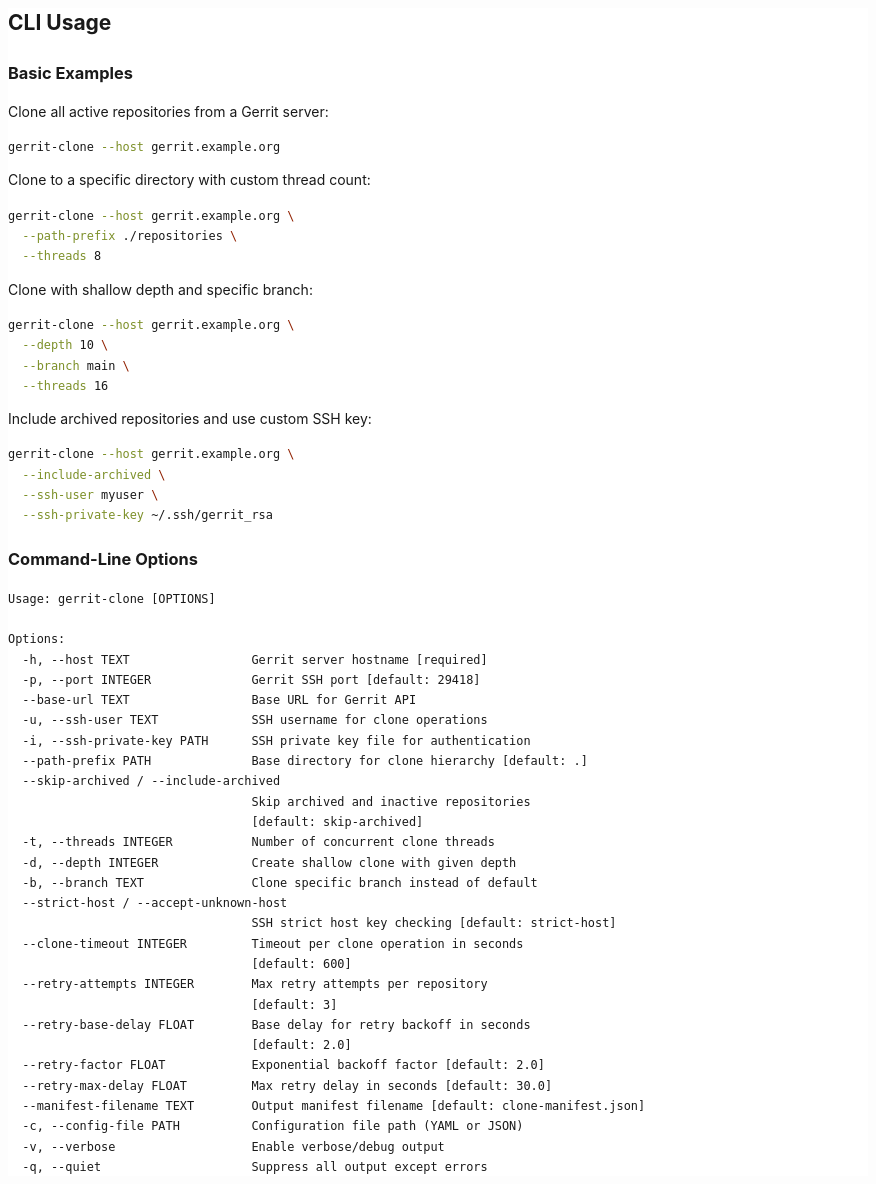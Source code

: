 ## CLI Usage

### Basic Examples

Clone all active repositories from a Gerrit server:

```bash
gerrit-clone --host gerrit.example.org
```

Clone to a specific directory with custom thread count:

```bash
gerrit-clone --host gerrit.example.org \
  --path-prefix ./repositories \
  --threads 8
```

Clone with shallow depth and specific branch:

```bash
gerrit-clone --host gerrit.example.org \
  --depth 10 \
  --branch main \
  --threads 16
```

Include archived repositories and use custom SSH key:

```bash
gerrit-clone --host gerrit.example.org \
  --include-archived \
  --ssh-user myuser \
  --ssh-private-key ~/.ssh/gerrit_rsa
```

### Command-Line Options

```text
Usage: gerrit-clone [OPTIONS]

Options:
  -h, --host TEXT                 Gerrit server hostname [required]
  -p, --port INTEGER              Gerrit SSH port [default: 29418]
  --base-url TEXT                 Base URL for Gerrit API
  -u, --ssh-user TEXT             SSH username for clone operations
  -i, --ssh-private-key PATH      SSH private key file for authentication
  --path-prefix PATH              Base directory for clone hierarchy [default: .]
  --skip-archived / --include-archived
                                  Skip archived and inactive repositories
                                  [default: skip-archived]
  -t, --threads INTEGER           Number of concurrent clone threads
  -d, --depth INTEGER             Create shallow clone with given depth
  -b, --branch TEXT               Clone specific branch instead of default
  --strict-host / --accept-unknown-host
                                  SSH strict host key checking [default: strict-host]
  --clone-timeout INTEGER         Timeout per clone operation in seconds
                                  [default: 600]
  --retry-attempts INTEGER        Max retry attempts per repository
                                  [default: 3]
  --retry-base-delay FLOAT        Base delay for retry backoff in seconds
                                  [default: 2.0]
  --retry-factor FLOAT            Exponential backoff factor [default: 2.0]
  --retry-max-delay FLOAT         Max retry delay in seconds [default: 30.0]
  --manifest-filename TEXT        Output manifest filename [default: clone-manifest.json]
  -c, --config-file PATH          Configuration file path (YAML or JSON)
  -v, --verbose                   Enable verbose/debug output
  -q, --quiet                     Suppress all output except errors
```